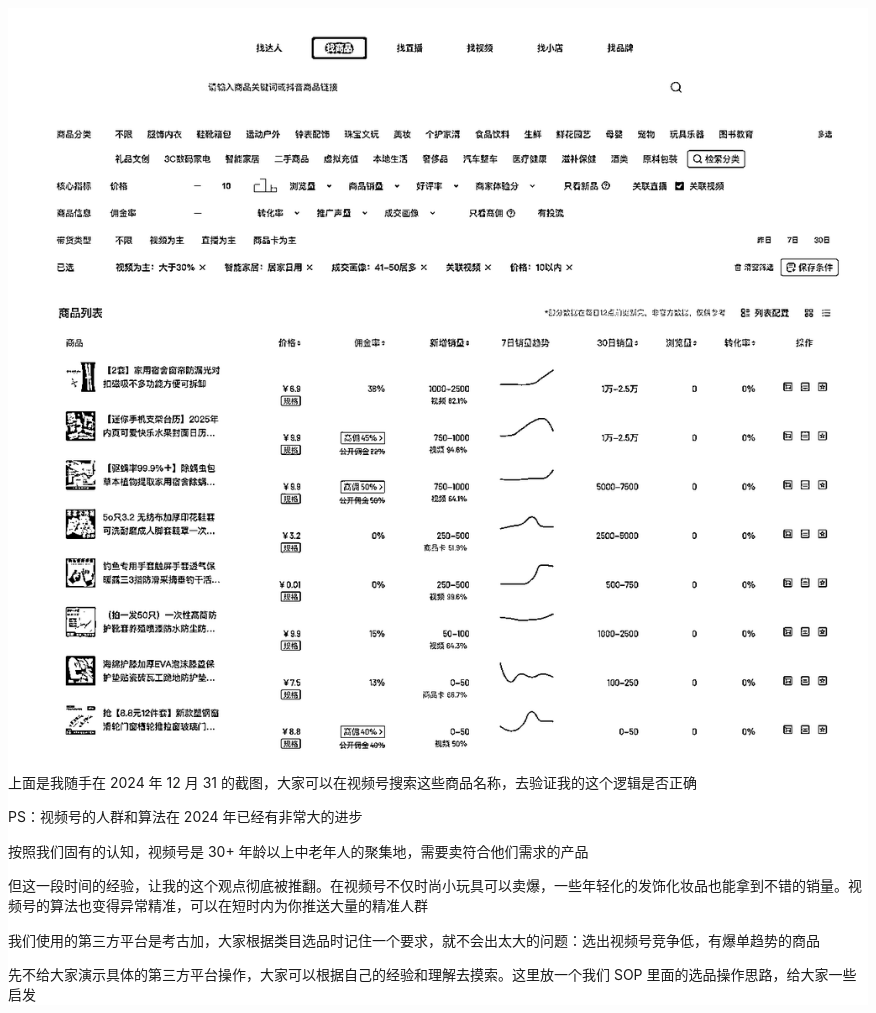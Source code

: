 ![](img/ff73cf9bb2eb285a2a26acbd7129bb6a.png)

上面是我随手在 2024 年 12 月 31 的截图，大家可以在视频号搜索这些商品名称，去验证我的这个逻辑是否正确

PS：视频号的人群和算法在 2024 年已经有非常大的进步

按照我们固有的认知，视频号是 30+ 年龄以上中老年人的聚集地，需要卖符合他们需求的产品

但这一段时间的经验，让我的这个观点彻底被推翻。在视频号不仅时尚小玩具可以卖爆，一些年轻化的发饰化妆品也能拿到不错的销量。视频号的算法也变得异常精准，可以在短时内为你推送大量的精准人群

我们使用的第三方平台是考古加，大家根据类目选品时记住一个要求，就不会出太大的问题：选出视频号竞争低，有爆单趋势的商品

先不给大家演示具体的第三方平台操作，大家可以根据自己的经验和理解去摸索。这里放一个我们 SOP 里面的选品操作思路，给大家一些启发

